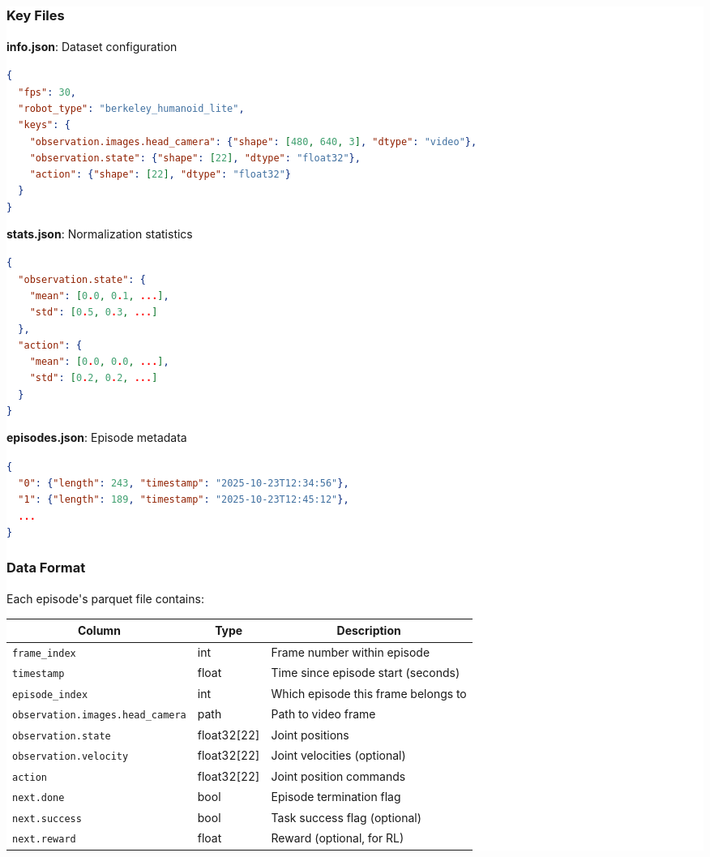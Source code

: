 ### Key Files

**info.json**: Dataset configuration
```json
{
  "fps": 30,
  "robot_type": "berkeley_humanoid_lite",
  "keys": {
    "observation.images.head_camera": {"shape": [480, 640, 3], "dtype": "video"},
    "observation.state": {"shape": [22], "dtype": "float32"},
    "action": {"shape": [22], "dtype": "float32"}
  }
}
```

**stats.json**: Normalization statistics
```json
{
  "observation.state": {
    "mean": [0.0, 0.1, ...],
    "std": [0.5, 0.3, ...]
  },
  "action": {
    "mean": [0.0, 0.0, ...],
    "std": [0.2, 0.2, ...]
  }
}
```

**episodes.json**: Episode metadata
```json
{
  "0": {"length": 243, "timestamp": "2025-10-23T12:34:56"},
  "1": {"length": 189, "timestamp": "2025-10-23T12:45:12"},
  ...
}
```

### Data Format

Each episode's parquet file contains:

| Column | Type | Description |
|--------|------|-------------|
| `frame_index` | int | Frame number within episode |
| `timestamp` | float | Time since episode start (seconds) |
| `episode_index` | int | Which episode this frame belongs to |
| `observation.images.head_camera` | path | Path to video frame |
| `observation.state` | float32[22] | Joint positions |
| `observation.velocity` | float32[22] | Joint velocities (optional) |
| `action` | float32[22] | Joint position commands |
| `next.done` | bool | Episode termination flag |
| `next.success` | bool | Task success flag (optional) |
| `next.reward` | float | Reward (optional, for RL) |
